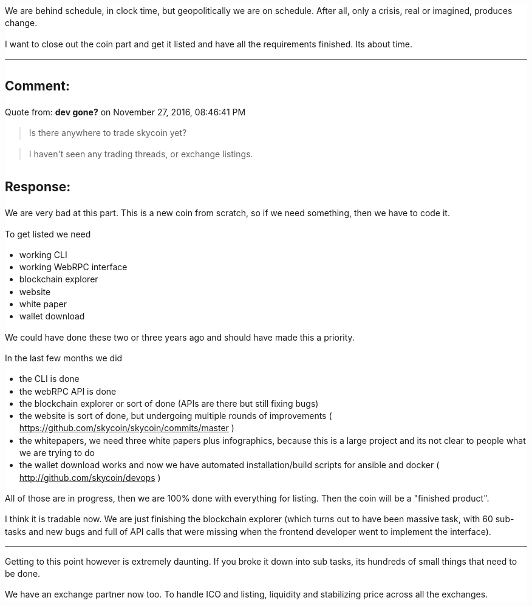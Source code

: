 We are behind schedule, in clock time, but geopolitically we are on schedule. After all, only a crisis, real or imagined, produces change.

I want to close out the coin part and get it listed and have all the requirements finished. Its about time.

---
## Comment:

Quote from: **dev gone?** on November 27, 2016, 08:46:41 PM

>Is there anywhere to trade skycoin yet?

>I haven't seen any trading threads, or exchange listings.

## Response:

We are very bad at this part. This is a new coin from scratch, so if we need something, then we have to code it.

 To get listed we need
- working CLI
- working WebRPC interface
- blockchain explorer
- website
- white paper
- wallet download

We could have done these two or three years ago and should have made this a priority.

In the last few months we did
- the CLI is done
- the webRPC API is done
- the blockchain explorer or sort of done (APIs are there but still fixing bugs)
- the website is sort of done, but undergoing multiple rounds of improvements ( https://github.com/skycoin/skycoin/commits/master )
- the whitepapers, we need three white papers plus infographics, because this is a large project and its not clear to people what we are trying to do
- the wallet download works and now we have automated installation/build scripts for ansible and docker ( http://github.com/skycoin/devops )

All of those are in progress, then we are 100% done with everything for listing. Then the coin will be a "finished product".

I think it is tradable now. We are just finishing the blockchain explorer (which turns out to have been massive task, with 60 sub-tasks and new bugs and full of API calls that were missing when the frontend developer went to implement the interface).

---

Getting to this point however is extremely daunting. If you broke it down into sub tasks, its hundreds of small things that need to be done.

We have an exchange partner now too. To handle ICO and listing, liquidity and stabilizing price across all the exchanges.
